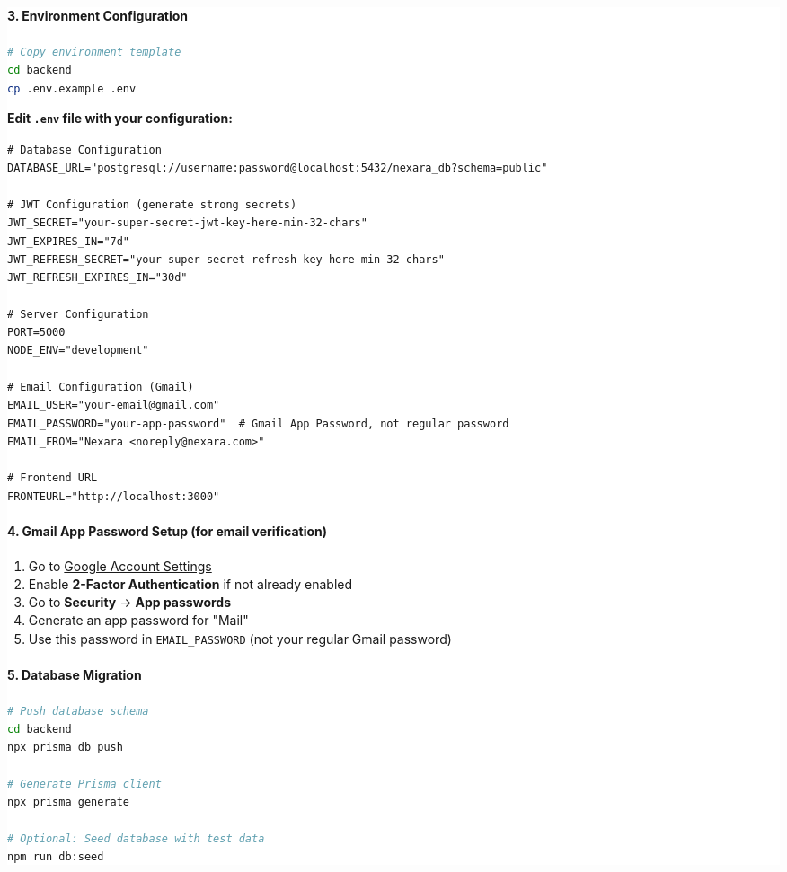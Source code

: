 #### 3. **Environment Configuration**

```bash
# Copy environment template
cd backend
cp .env.example .env
```

**Edit `.env` file with your configuration:**

```env
# Database Configuration
DATABASE_URL="postgresql://username:password@localhost:5432/nexara_db?schema=public"

# JWT Configuration (generate strong secrets)
JWT_SECRET="your-super-secret-jwt-key-here-min-32-chars"
JWT_EXPIRES_IN="7d"
JWT_REFRESH_SECRET="your-super-secret-refresh-key-here-min-32-chars"
JWT_REFRESH_EXPIRES_IN="30d"

# Server Configuration
PORT=5000
NODE_ENV="development"

# Email Configuration (Gmail)
EMAIL_USER="your-email@gmail.com"
EMAIL_PASSWORD="your-app-password"  # Gmail App Password, not regular password
EMAIL_FROM="Nexara <noreply@nexara.com>"

# Frontend URL
FRONTEURL="http://localhost:3000"
```

#### 4. **Gmail App Password Setup** (for email verification)

1. Go to [Google Account Settings](https://myaccount.google.com/)
2. Enable **2-Factor Authentication** if not already enabled
3. Go to **Security** → **App passwords**
4. Generate an app password for "Mail"
5. Use this password in `EMAIL_PASSWORD` (not your regular Gmail password)

#### 5. **Database Migration**

```bash
# Push database schema
cd backend
npx prisma db push

# Generate Prisma client
npx prisma generate

# Optional: Seed database with test data
npm run db:seed
```
